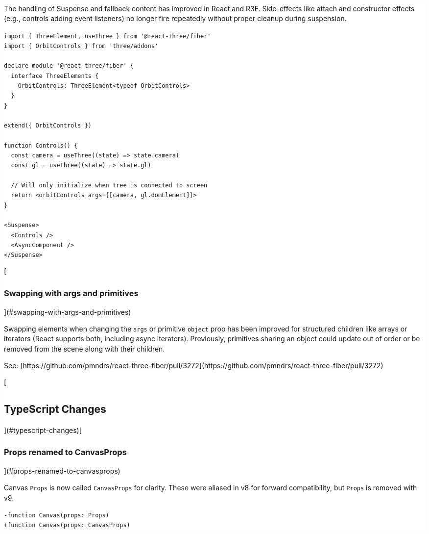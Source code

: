 The handling of Suspense and fallback content has improved in React and R3F. Side-effects like attach and constructor effects (e.g., controls adding event listeners) no longer fire repeatedly without proper cleanup during suspension.

    import { ThreeElement, useThree } from '@react-three/fiber'
    import { OrbitControls } from 'three/addons'
    
    declare module '@react-three/fiber' {
      interface ThreeElements {
        OrbitControls: ThreeElement<typeof OrbitControls>
      }
    }
    
    extend({ OrbitControls })
    
    function Controls() {
      const camera = useThree((state) => state.camera)
      const gl = useThree((state) => state.gl)
    
      // Will only initialize when tree is connected to screen
      return <orbitControls args={[camera, gl.domElement]}>
    }
    
    <Suspense>
      <Controls />
      <AsyncComponent />
    </Suspense>
    

[

### Swapping with args and primitives

](#swapping-with-args-and-primitives)

Swapping elements when changing the `args` or primitive `object` prop has been improved for structured children like arrays or iterators (React supports both, including async iterators). Previously, primitives sharing an object could update out of order or be removed from the scene along with their children.

See: [https://github.com/pmndrs/react-three-fiber/pull/3272](https://github.com/pmndrs/react-three-fiber/pull/3272)

[

TypeScript Changes
------------------

](#typescript-changes)[

### Props renamed to CanvasProps

](#props-renamed-to-canvasprops)

Canvas `Props` is now called `CanvasProps` for clarity. These were aliased in v8 for forward compatibility, but `Props` is removed with v9.

    -function Canvas(props: Props)
    +function Canvas(props: CanvasProps)
    